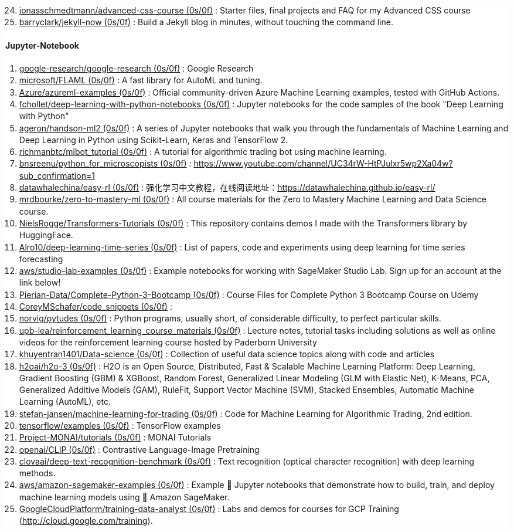 24. [jonasschmedtmann/advanced-css-course (0s/0f)](https://github.com/jonasschmedtmann/advanced-css-course) : Starter files, final projects and FAQ for my Advanced CSS course
25. [barryclark/jekyll-now (0s/0f)](https://github.com/barryclark/jekyll-now) : Build a Jekyll blog in minutes, without touching the command line.

#### Jupyter-Notebook
1. [google-research/google-research (0s/0f)](https://github.com/google-research/google-research) : Google Research
2. [microsoft/FLAML (0s/0f)](https://github.com/microsoft/FLAML) : A fast library for AutoML and tuning.
3. [Azure/azureml-examples (0s/0f)](https://github.com/Azure/azureml-examples) : Official community-driven Azure Machine Learning examples, tested with GitHub Actions.
4. [fchollet/deep-learning-with-python-notebooks (0s/0f)](https://github.com/fchollet/deep-learning-with-python-notebooks) : Jupyter notebooks for the code samples of the book "Deep Learning with Python"
5. [ageron/handson-ml2 (0s/0f)](https://github.com/ageron/handson-ml2) : A series of Jupyter notebooks that walk you through the fundamentals of Machine Learning and Deep Learning in Python using Scikit-Learn, Keras and TensorFlow 2.
6. [richmanbtc/mlbot_tutorial (0s/0f)](https://github.com/richmanbtc/mlbot_tutorial) : A tutorial for algorithmic trading bot using machine learning.
7. [bnsreenu/python_for_microscopists (0s/0f)](https://github.com/bnsreenu/python_for_microscopists) : https://www.youtube.com/channel/UC34rW-HtPJulxr5wp2Xa04w?sub_confirmation=1
8. [datawhalechina/easy-rl (0s/0f)](https://github.com/datawhalechina/easy-rl) : 强化学习中文教程，在线阅读地址：https://datawhalechina.github.io/easy-rl/
9. [mrdbourke/zero-to-mastery-ml (0s/0f)](https://github.com/mrdbourke/zero-to-mastery-ml) : All course materials for the Zero to Mastery Machine Learning and Data Science course.
10. [NielsRogge/Transformers-Tutorials (0s/0f)](https://github.com/NielsRogge/Transformers-Tutorials) : This repository contains demos I made with the Transformers library by HuggingFace.
11. [Alro10/deep-learning-time-series (0s/0f)](https://github.com/Alro10/deep-learning-time-series) : List of papers, code and experiments using deep learning for time series forecasting
12. [aws/studio-lab-examples (0s/0f)](https://github.com/aws/studio-lab-examples) : Example notebooks for working with SageMaker Studio Lab. Sign up for an account at the link below!
13. [Pierian-Data/Complete-Python-3-Bootcamp (0s/0f)](https://github.com/Pierian-Data/Complete-Python-3-Bootcamp) : Course Files for Complete Python 3 Bootcamp Course on Udemy
14. [CoreyMSchafer/code_snippets (0s/0f)](https://github.com/CoreyMSchafer/code_snippets) : 
15. [norvig/pytudes (0s/0f)](https://github.com/norvig/pytudes) : Python programs, usually short, of considerable difficulty, to perfect particular skills.
16. [upb-lea/reinforcement_learning_course_materials (0s/0f)](https://github.com/upb-lea/reinforcement_learning_course_materials) : Lecture notes, tutorial tasks including solutions as well as online videos for the reinforcement learning course hosted by Paderborn University
17. [khuyentran1401/Data-science (0s/0f)](https://github.com/khuyentran1401/Data-science) : Collection of useful data science topics along with code and articles
18. [h2oai/h2o-3 (0s/0f)](https://github.com/h2oai/h2o-3) : H2O is an Open Source, Distributed, Fast & Scalable Machine Learning Platform: Deep Learning, Gradient Boosting (GBM) & XGBoost, Random Forest, Generalized Linear Modeling (GLM with Elastic Net), K-Means, PCA, Generalized Additive Models (GAM), RuleFit, Support Vector Machine (SVM), Stacked Ensembles, Automatic Machine Learning (AutoML), etc.
19. [stefan-jansen/machine-learning-for-trading (0s/0f)](https://github.com/stefan-jansen/machine-learning-for-trading) : Code for Machine Learning for Algorithmic Trading, 2nd edition.
20. [tensorflow/examples (0s/0f)](https://github.com/tensorflow/examples) : TensorFlow examples
21. [Project-MONAI/tutorials (0s/0f)](https://github.com/Project-MONAI/tutorials) : MONAI Tutorials
22. [openai/CLIP (0s/0f)](https://github.com/openai/CLIP) : Contrastive Language-Image Pretraining
23. [clovaai/deep-text-recognition-benchmark (0s/0f)](https://github.com/clovaai/deep-text-recognition-benchmark) : Text recognition (optical character recognition) with deep learning methods.
24. [aws/amazon-sagemaker-examples (0s/0f)](https://github.com/aws/amazon-sagemaker-examples) : Example 📓 Jupyter notebooks that demonstrate how to build, train, and deploy machine learning models using 🧠 Amazon SageMaker.
25. [GoogleCloudPlatform/training-data-analyst (0s/0f)](https://github.com/GoogleCloudPlatform/training-data-analyst) : Labs and demos for courses for GCP Training (http://cloud.google.com/training).
